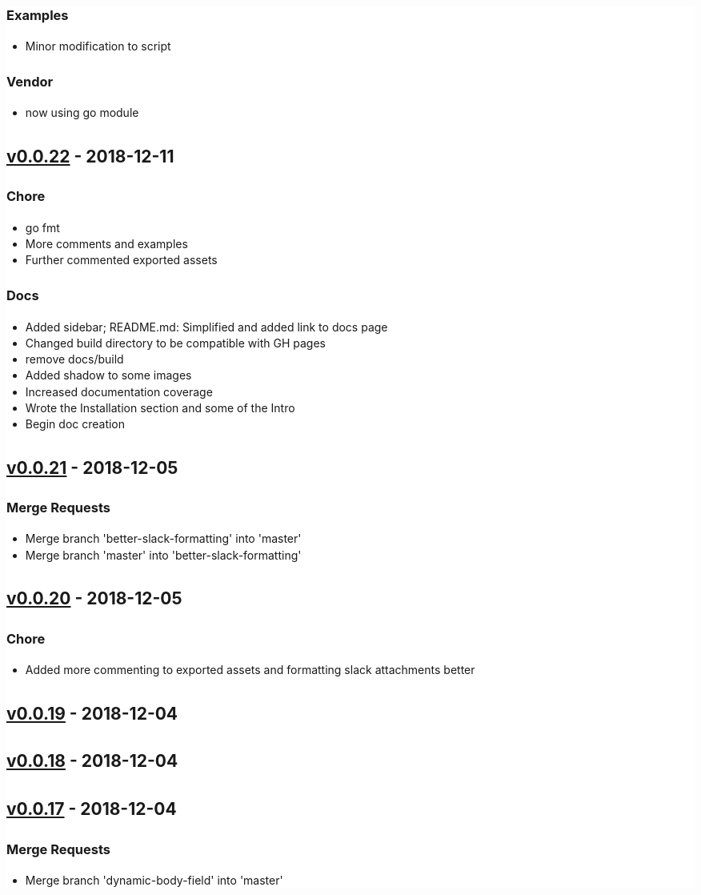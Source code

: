 ### Examples
- Minor modification to script

### Vendor
- now using go module


<a name="v0.0.22"></a>
## [v0.0.22] - 2018-12-11
### Chore
- go fmt
- More comments and examples
- Further commented exported assets

### Docs
- Added sidebar; README.md: Simplified and added link to docs page
- Changed build directory to be compatible with GH pages
- remove docs/build
- Added shadow to some images
- Increased documentation coverage
- Wrote the Installation section and some of the Intro
- Begin doc creation


<a name="v0.0.21"></a>
## [v0.0.21] - 2018-12-05
### Merge Requests
- Merge branch 'better-slack-formatting' into 'master'
- Merge branch 'master' into 'better-slack-formatting'


<a name="v0.0.20"></a>
## [v0.0.20] - 2018-12-05
### Chore
- Added more commenting to exported assets and formatting slack attachments better


<a name="v0.0.19"></a>
## [v0.0.19] - 2018-12-04

<a name="v0.0.18"></a>
## [v0.0.18] - 2018-12-04

<a name="v0.0.17"></a>
## [v0.0.17] - 2018-12-04
### Merge Requests
- Merge branch 'dynamic-body-field' into 'master'


[Unreleased]: https://gitlab.morningconsult.com/mci/go-elasticsearch-alerts/compare/v0.1.48...HEAD
[v0.1.48]: https://gitlab.morningconsult.com/mci/go-elasticsearch-alerts/compare/v0.1.47...v0.1.48
[v0.1.47]: https://gitlab.morningconsult.com/mci/go-elasticsearch-alerts/compare/v0.1.46...v0.1.47
[v0.1.46]: https://gitlab.morningconsult.com/mci/go-elasticsearch-alerts/compare/v0.1.45...v0.1.46
[v0.1.45]: https://gitlab.morningconsult.com/mci/go-elasticsearch-alerts/compare/v0.1.44...v0.1.45
[v0.1.44]: https://gitlab.morningconsult.com/mci/go-elasticsearch-alerts/compare/v0.1.43...v0.1.44
[v0.1.43]: https://gitlab.morningconsult.com/mci/go-elasticsearch-alerts/compare/v0.1.42...v0.1.43
[v0.1.42]: https://gitlab.morningconsult.com/mci/go-elasticsearch-alerts/compare/v0.1.41...v0.1.42
[v0.1.41]: https://gitlab.morningconsult.com/mci/go-elasticsearch-alerts/compare/v0.1.40...v0.1.41
[v0.1.40]: https://gitlab.morningconsult.com/mci/go-elasticsearch-alerts/compare/v0.1.39...v0.1.40
[v0.1.39]: https://gitlab.morningconsult.com/mci/go-elasticsearch-alerts/compare/v0.1.38...v0.1.39
[v0.1.38]: https://gitlab.morningconsult.com/mci/go-elasticsearch-alerts/compare/v0.1.37...v0.1.38
[v0.1.37]: https://gitlab.morningconsult.com/mci/go-elasticsearch-alerts/compare/v0.1.36...v0.1.37
[v0.1.36]: https://gitlab.morningconsult.com/mci/go-elasticsearch-alerts/compare/v0.1.35...v0.1.36
[v0.1.35]: https://gitlab.morningconsult.com/mci/go-elasticsearch-alerts/compare/v0.1.34...v0.1.35
[v0.1.34]: https://gitlab.morningconsult.com/mci/go-elasticsearch-alerts/compare/v0.1.33...v0.1.34
[v0.1.33]: https://gitlab.morningconsult.com/mci/go-elasticsearch-alerts/compare/v0.1.32...v0.1.33
[v0.1.32]: https://gitlab.morningconsult.com/mci/go-elasticsearch-alerts/compare/v0.1.31...v0.1.32
[v0.1.31]: https://gitlab.morningconsult.com/mci/go-elasticsearch-alerts/compare/v0.1.30...v0.1.31
[v0.1.30]: https://gitlab.morningconsult.com/mci/go-elasticsearch-alerts/compare/v0.1.29...v0.1.30
[v0.1.29]: https://gitlab.morningconsult.com/mci/go-elasticsearch-alerts/compare/v0.1.28...v0.1.29
[v0.1.28]: https://gitlab.morningconsult.com/mci/go-elasticsearch-alerts/compare/v0.1.27...v0.1.28
[v0.1.27]: https://gitlab.morningconsult.com/mci/go-elasticsearch-alerts/compare/v0.1.26...v0.1.27
[v0.1.26]: https://gitlab.morningconsult.com/mci/go-elasticsearch-alerts/compare/v0.1.25...v0.1.26
[v0.1.25]: https://gitlab.morningconsult.com/mci/go-elasticsearch-alerts/compare/v0.1.24...v0.1.25
[v0.1.24]: https://gitlab.morningconsult.com/mci/go-elasticsearch-alerts/compare/v0.1.23...v0.1.24
[v0.1.23]: https://gitlab.morningconsult.com/mci/go-elasticsearch-alerts/compare/v0.1.22...v0.1.23
[v0.1.22]: https://gitlab.morningconsult.com/mci/go-elasticsearch-alerts/compare/v0.1.21...v0.1.22
[v0.1.21]: https://gitlab.morningconsult.com/mci/go-elasticsearch-alerts/compare/v0.1.20...v0.1.21
[v0.1.20]: https://gitlab.morningconsult.com/mci/go-elasticsearch-alerts/compare/v0.1.19...v0.1.20
[v0.1.19]: https://gitlab.morningconsult.com/mci/go-elasticsearch-alerts/compare/v0.1.18...v0.1.19
[v0.1.18]: https://gitlab.morningconsult.com/mci/go-elasticsearch-alerts/compare/v0.1.17...v0.1.18
[v0.1.17]: https://gitlab.morningconsult.com/mci/go-elasticsearch-alerts/compare/v0.1.16...v0.1.17
[v0.1.16]: https://gitlab.morningconsult.com/mci/go-elasticsearch-alerts/compare/v0.1.15...v0.1.16
[v0.1.15]: https://gitlab.morningconsult.com/mci/go-elasticsearch-alerts/compare/v0.1.14...v0.1.15
[v0.1.14]: https://gitlab.morningconsult.com/mci/go-elasticsearch-alerts/compare/v0.1.13...v0.1.14
[v0.1.13]: https://gitlab.morningconsult.com/mci/go-elasticsearch-alerts/compare/v0.1.12...v0.1.13
[v0.1.12]: https://gitlab.morningconsult.com/mci/go-elasticsearch-alerts/compare/v0.1.11...v0.1.12
[v0.1.11]: https://gitlab.morningconsult.com/mci/go-elasticsearch-alerts/compare/v0.1.10...v0.1.11
[v0.1.10]: https://gitlab.morningconsult.com/mci/go-elasticsearch-alerts/compare/v0.1.9...v0.1.10
[v0.1.9]: https://gitlab.morningconsult.com/mci/go-elasticsearch-alerts/compare/v0.1.8...v0.1.9
[v0.1.8]: https://gitlab.morningconsult.com/mci/go-elasticsearch-alerts/compare/v0.1.7...v0.1.8
[v0.1.7]: https://gitlab.morningconsult.com/mci/go-elasticsearch-alerts/compare/v0.1.6...v0.1.7
[v0.1.6]: https://gitlab.morningconsult.com/mci/go-elasticsearch-alerts/compare/v0.1.5...v0.1.6
[v0.1.5]: https://gitlab.morningconsult.com/mci/go-elasticsearch-alerts/compare/v0.1.4...v0.1.5
[v0.1.4]: https://gitlab.morningconsult.com/mci/go-elasticsearch-alerts/compare/v0.1.2...v0.1.4
[v0.1.2]: https://gitlab.morningconsult.com/mci/go-elasticsearch-alerts/compare/v0.1.3...v0.1.2
[v0.1.3]: https://gitlab.morningconsult.com/mci/go-elasticsearch-alerts/compare/v0.1.1...v0.1.3
[v0.1.1]: https://gitlab.morningconsult.com/mci/go-elasticsearch-alerts/compare/v0.1.0...v0.1.1
[v0.1.0]: https://gitlab.morningconsult.com/mci/go-elasticsearch-alerts/compare/v0.0.22...v0.1.0
[v0.0.22]: https://gitlab.morningconsult.com/mci/go-elasticsearch-alerts/compare/v0.0.21...v0.0.22
[v0.0.21]: https://gitlab.morningconsult.com/mci/go-elasticsearch-alerts/compare/v0.0.20...v0.0.21
[v0.0.20]: https://gitlab.morningconsult.com/mci/go-elasticsearch-alerts/compare/v0.0.19...v0.0.20
[v0.0.19]: https://gitlab.morningconsult.com/mci/go-elasticsearch-alerts/compare/v0.0.18...v0.0.19
[v0.0.18]: https://gitlab.morningconsult.com/mci/go-elasticsearch-alerts/compare/v0.0.17...v0.0.18
[v0.0.17]: https://gitlab.morningconsult.com/mci/go-elasticsearch-alerts/compare/v0.0.16...v0.0.17
[v0.0.16]: https://gitlab.morningconsult.com/mci/go-elasticsearch-alerts/compare/v0.0.15...v0.0.16
[v0.0.15]: https://gitlab.morningconsult.com/mci/go-elasticsearch-alerts/compare/v0.0.14...v0.0.15
[v0.0.14]: https://gitlab.morningconsult.com/mci/go-elasticsearch-alerts/compare/v0.0.13...v0.0.14
[v0.0.13]: https://gitlab.morningconsult.com/mci/go-elasticsearch-alerts/compare/v0.0.12...v0.0.13
[v0.0.12]: https://gitlab.morningconsult.com/mci/go-elasticsearch-alerts/compare/v0.0.11...v0.0.12
[v0.0.11]: https://gitlab.morningconsult.com/mci/go-elasticsearch-alerts/compare/v0.0.10...v0.0.11
[v0.0.10]: https://gitlab.morningconsult.com/mci/go-elasticsearch-alerts/compare/v0.0.9...v0.0.10
[v0.0.9]: https://gitlab.morningconsult.com/mci/go-elasticsearch-alerts/compare/v0.0.8...v0.0.9
[v0.0.8]: https://gitlab.morningconsult.com/mci/go-elasticsearch-alerts/compare/v0.0.7...v0.0.8
[v0.0.7]: https://gitlab.morningconsult.com/mci/go-elasticsearch-alerts/compare/v0.0.6...v0.0.7
[v0.0.6]: https://gitlab.morningconsult.com/mci/go-elasticsearch-alerts/compare/v0.0.5...v0.0.6
[v0.0.5]: https://gitlab.morningconsult.com/mci/go-elasticsearch-alerts/compare/v0.0.4...v0.0.5
[v0.0.4]: https://gitlab.morningconsult.com/mci/go-elasticsearch-alerts/compare/v0.0.3...v0.0.4
[v0.0.3]: https://gitlab.morningconsult.com/mci/go-elasticsearch-alerts/compare/v0.0.2...v0.0.3